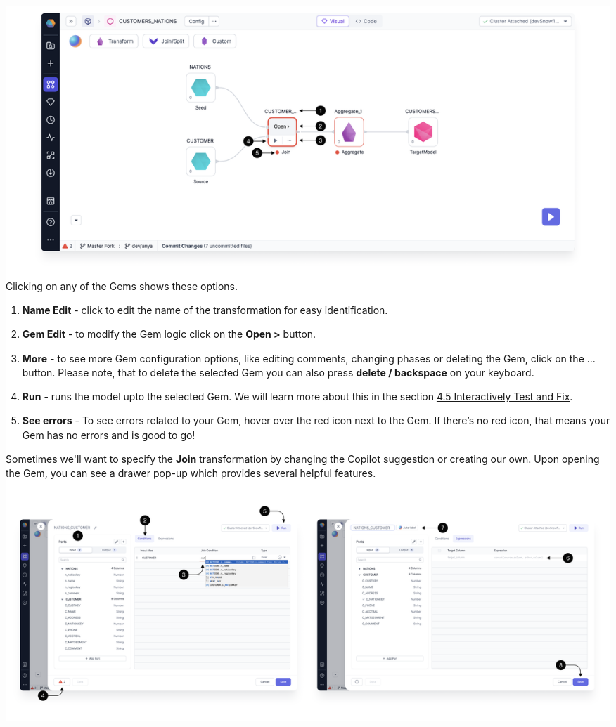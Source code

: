 ![Edit Gem](img/Snow4.5_editGem.png)

Clicking on any of the Gems shows these options.

1. **Name Edit** - click to edit the name of the transformation for easy identification.

2. **Gem Edit** - to modify the Gem logic click on the **Open >** button.

3. **More** - to see more Gem configuration options, like editing comments, changing phases or deleting the Gem, click on the ... button. Please note, that to delete the selected Gem you can also press **delete / backspace** on your keyboard.

4. **Run** - runs the model upto the selected Gem. We will learn more about this in the section [4.5 Interactively Test and Fix](#4.5-interactively-test-and-fix).

5. **See errors** - To see errors related to your Gem, hover over the red icon next to the Gem. If there’s no red icon, that means your Gem has no errors and is good to go!

Sometimes we'll want to specify the **Join** transformation by changing the Copilot suggestion or creating our own. Upon opening the Gem, you can see a drawer pop-up which provides several helpful features.

![Join definition](img/Snow4.5_JoinCondition.png)
